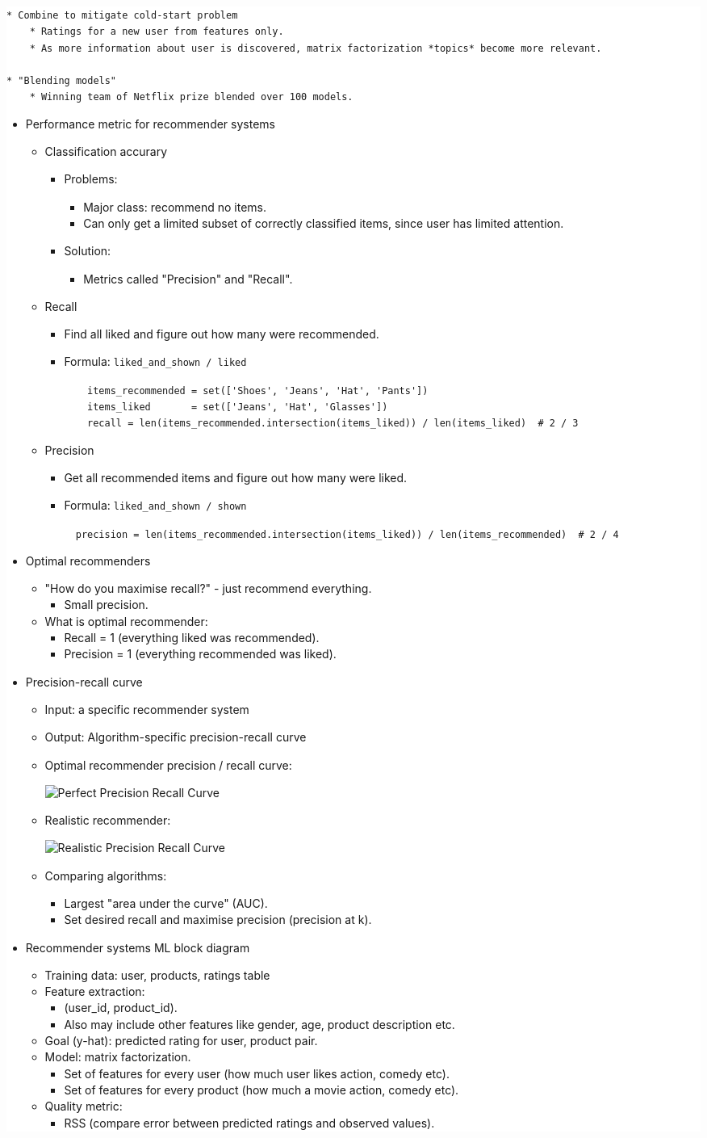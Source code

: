     * Combine to mitigate cold-start problem
        * Ratings for a new user from features only.
        * As more information about user is discovered, matrix factorization *topics* become more relevant.
  
    * "Blending models"
        * Winning team of Netflix prize blended over 100 models.
  
*  Performance metric for recommender systems
      * Classification accurary
    
          * Problems:
              * Major class: recommend no items.
              * Can only get a limited subset of correctly classified items, since user has limited attention.
    
        * Solution:
            * Metrics called "Precision" and "Recall".
    
      * Recall
        * Find all liked and figure out how many were recommended.
        * Formula: ```liked_and_shown / liked```

                  items_recommended = set(['Shoes', 'Jeans', 'Hat', 'Pants'])
                  items_liked       = set(['Jeans', 'Hat', 'Glasses'])
                  recall = len(items_recommended.intersection(items_liked)) / len(items_liked)  # 2 / 3
    
      * Precision
    
          * Get all recommended items and figure out how many were liked.
          * Formula: ```liked_and_shown / shown```
          
                  precision = len(items_recommended.intersection(items_liked)) / len(items_recommended)  # 2 / 4

  * Optimal recommenders
  
      * "How do you maximise recall?" - just recommend everything.
          * Small precision.
      * What is optimal recommender:
          * Recall = 1 (everything liked was recommended).
          * Precision = 1 (everything recommended was liked).

* Precision-recall curve
    * Input: a specific recommender system
    * Output: Algorithm-specific precision-recall curve
    * Optimal recommender precision / recall curve:
    
        ![Perfect Precision Recall Curve](/_media/ml-foundations-perfect-precision-recall-curve.png)
  
    * Realistic recommender:
    
        ![Realistic Precision Recall Curve](/_media/ml-foundations-realistic-precision-recall-curve.png)
  
    * Comparing algorithms:
      * Largest "area under the curve" (AUC).
      * Set desired recall and maximise precision (precision at k).
  
*   Recommender systems ML block diagram
    * Training data: user, products, ratings table
    * Feature extraction:
        * (user_id, product_id).
        * Also may include other features like gender, age, product description etc.
    * Goal (y-hat): predicted rating for user, product pair.
    * Model: matrix factorization.
        * Set of features for every user (how much user likes action, comedy etc).
        * Set of features for every product (how much a movie action, comedy etc).
    * Quality metric:
        * RSS (compare error between predicted ratings and observed values).